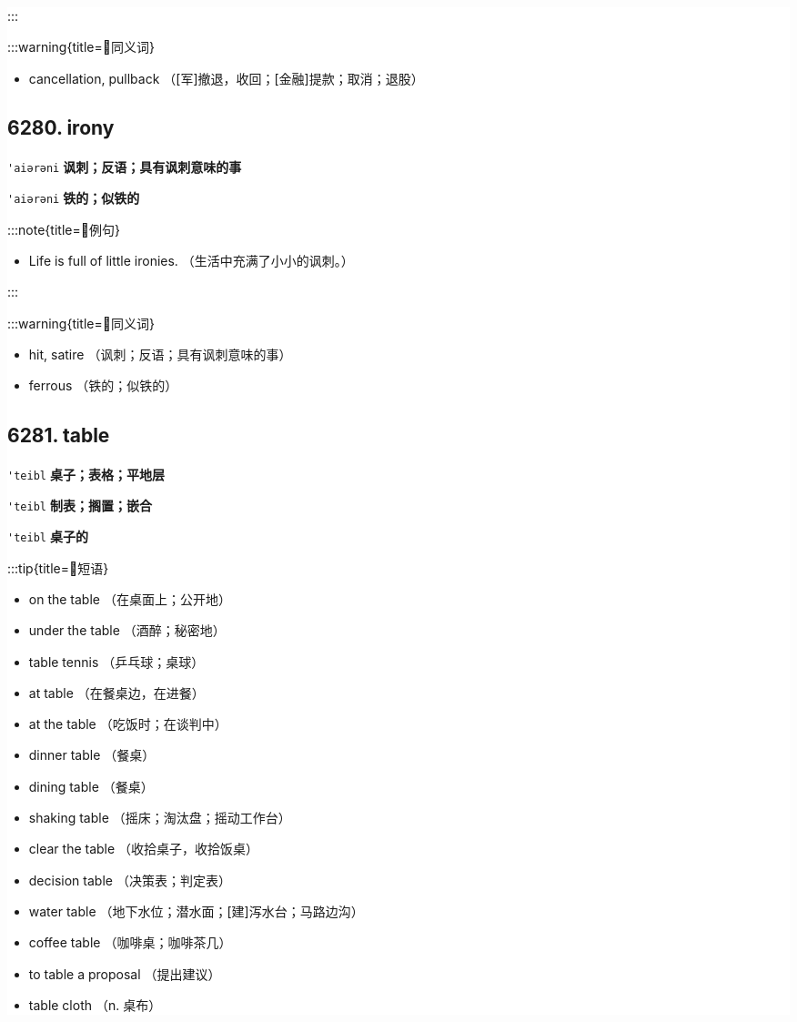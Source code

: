 :::

:::warning{title=🤔同义词}

- cancellation, pullback （[军]撤退，收回；[金融]提款；取消；退股）


## 6280. irony

`'aiərəni`  **讽刺；反语；具有讽刺意味的事**

`'aiərəni`  **铁的；似铁的**

:::note{title=🎤例句}

- Life is full of little ironies. （生活中充满了小小的讽刺。）

:::

:::warning{title=🤔同义词}

- hit, satire （讽刺；反语；具有讽刺意味的事）

- ferrous （铁的；似铁的）


## 6281. table

`'teibl`  **桌子；表格；平地层**

`'teibl`  **制表；搁置；嵌合**

`'teibl`  **桌子的**

:::tip{title=🤩短语}

- on the table （在桌面上；公开地）

- under the table （酒醉；秘密地）

- table tennis （乒乓球；桌球）

- at table （在餐桌边，在进餐）

- at the table （吃饭时；在谈判中）

- dinner table （餐桌）

- dining table （餐桌）

- shaking table （摇床；淘汰盘；摇动工作台）

- clear the table （收拾桌子，收拾饭桌）

- decision table （决策表；判定表）

- water table （地下水位；潜水面；[建]泻水台；马路边沟）

- coffee table （咖啡桌；咖啡茶几）

- to table a proposal （提出建议）

- table cloth （n. 桌布）
